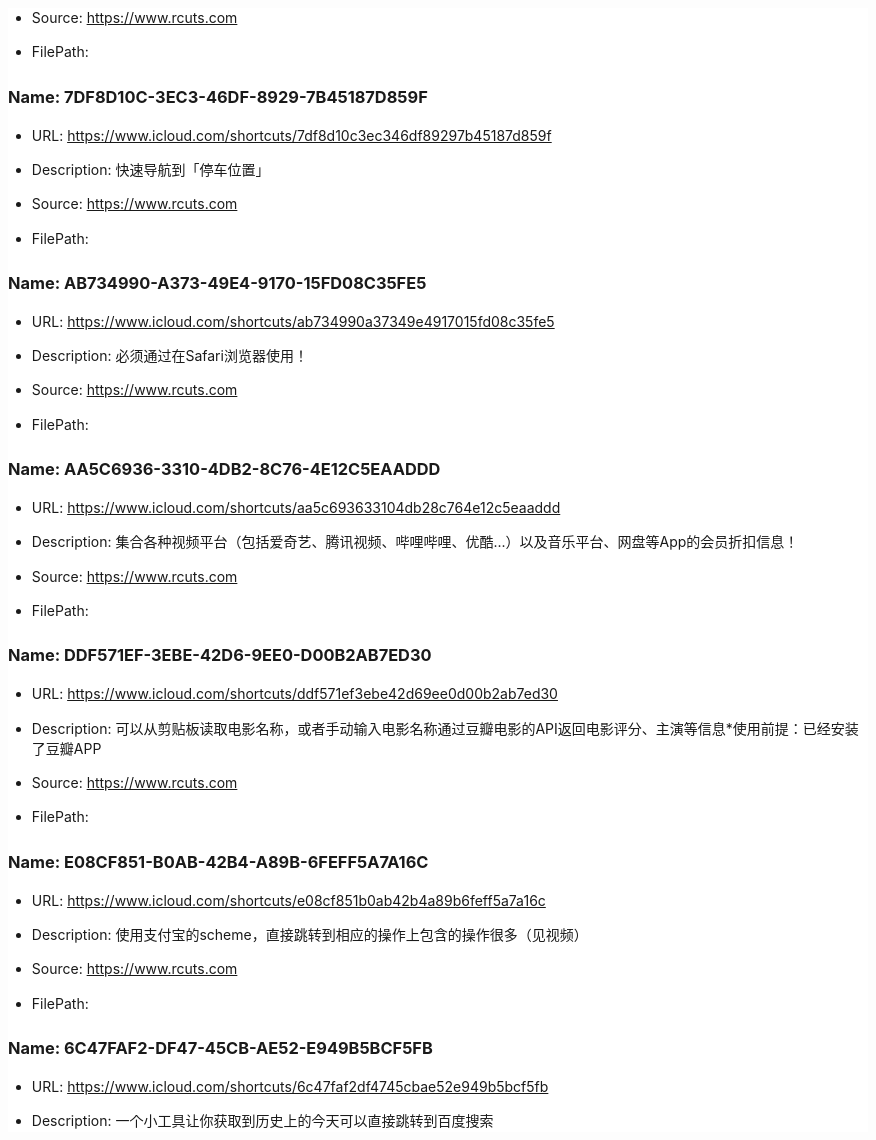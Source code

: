 - Source: https://www.rcuts.com

- FilePath: 

### Name: 7DF8D10C-3EC3-46DF-8929-7B45187D859F

- URL: https://www.icloud.com/shortcuts/7df8d10c3ec346df89297b45187d859f

- Description: 快速导航到「停车位置」

- Source: https://www.rcuts.com

- FilePath: 

### Name: AB734990-A373-49E4-9170-15FD08C35FE5

- URL: https://www.icloud.com/shortcuts/ab734990a37349e4917015fd08c35fe5

- Description: 必须通过在Safari浏览器使用！

- Source: https://www.rcuts.com

- FilePath: 

### Name: AA5C6936-3310-4DB2-8C76-4E12C5EAADDD

- URL: https://www.icloud.com/shortcuts/aa5c693633104db28c764e12c5eaaddd

- Description: 集合各种视频平台（包括爱奇艺、腾讯视频、哔哩哔哩、优酷...）以及音乐平台、网盘等App的会员折扣信息！

- Source: https://www.rcuts.com

- FilePath: 

### Name: DDF571EF-3EBE-42D6-9EE0-D00B2AB7ED30

- URL: https://www.icloud.com/shortcuts/ddf571ef3ebe42d69ee0d00b2ab7ed30

- Description: 可以从剪贴板读取电影名称，或者手动输入电影名称通过豆瓣电影的API返回电影评分、主演等信息*使用前提：已经安装了豆瓣APP

- Source: https://www.rcuts.com

- FilePath: 

### Name: E08CF851-B0AB-42B4-A89B-6FEFF5A7A16C

- URL: https://www.icloud.com/shortcuts/e08cf851b0ab42b4a89b6feff5a7a16c

- Description: 使用支付宝的scheme，直接跳转到相应的操作上包含的操作很多（见视频）

- Source: https://www.rcuts.com

- FilePath: 

### Name: 6C47FAF2-DF47-45CB-AE52-E949B5BCF5FB

- URL: https://www.icloud.com/shortcuts/6c47faf2df4745cbae52e949b5bcf5fb

- Description: 一个小工具让你获取到历史上的今天可以直接跳转到百度搜索
